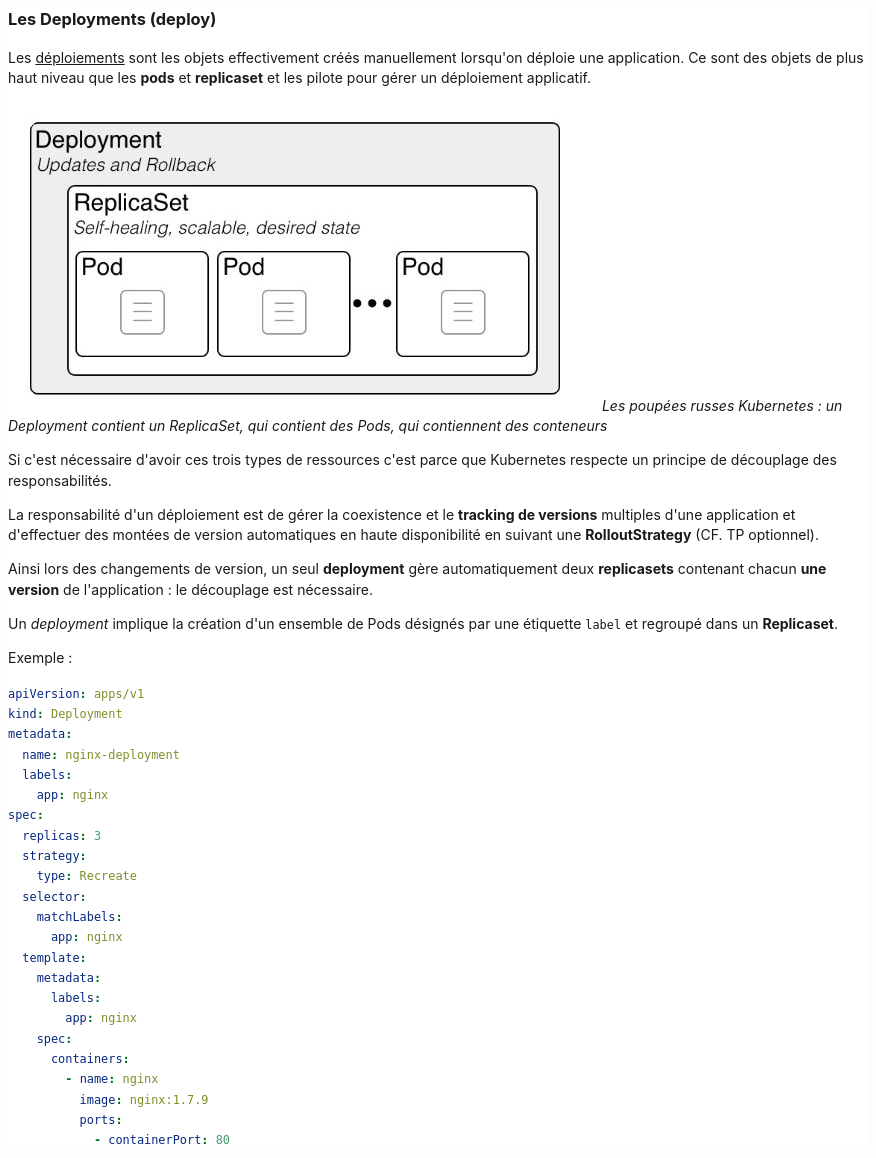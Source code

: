 ### Les Deployments (deploy)

Les [déploiements](https://kubernetes.io/docs/concepts/workloads/controllers/deployment/) sont les objets effectivement créés manuellement lorsqu'on déploie une application. Ce sont des objets de plus haut niveau que les **pods** et **replicaset** et les pilote pour gérer un déploiement applicatif.

![](/section_kubernetes_principal/114_cours_basic_deploy_objects/images/wiki-ciscolinux-co-uk-russiandolls.png)
*Les poupées russes Kubernetes : un Deployment contient un ReplicaSet, qui contient des Pods, qui contiennent des conteneurs*

Si c'est nécessaire d'avoir ces trois types de ressources c'est parce que Kubernetes respecte un principe de découplage des responsabilités.

La responsabilité d'un déploiement est de gérer la coexistence et le **tracking de versions** multiples d'une application et d'effectuer des montées de version automatiques en haute disponibilité en suivant une **RolloutStrategy** (CF. TP optionnel).

Ainsi lors des changements de version, un seul **deployment** gère automatiquement deux **replicasets** contenant chacun **une version** de l'application : le découplage est nécessaire.

Un *deployment* implique la création d'un ensemble de Pods désignés par une étiquette `label` et regroupé dans un **Replicaset**.

Exemple :

```yaml
apiVersion: apps/v1
kind: Deployment
metadata:
  name: nginx-deployment
  labels:
    app: nginx
spec:
  replicas: 3
  strategy:
    type: Recreate
  selector:
    matchLabels:
      app: nginx
  template:
    metadata:
      labels:
        app: nginx
    spec:
      containers:
        - name: nginx
          image: nginx:1.7.9
          ports:
            - containerPort: 80
```
